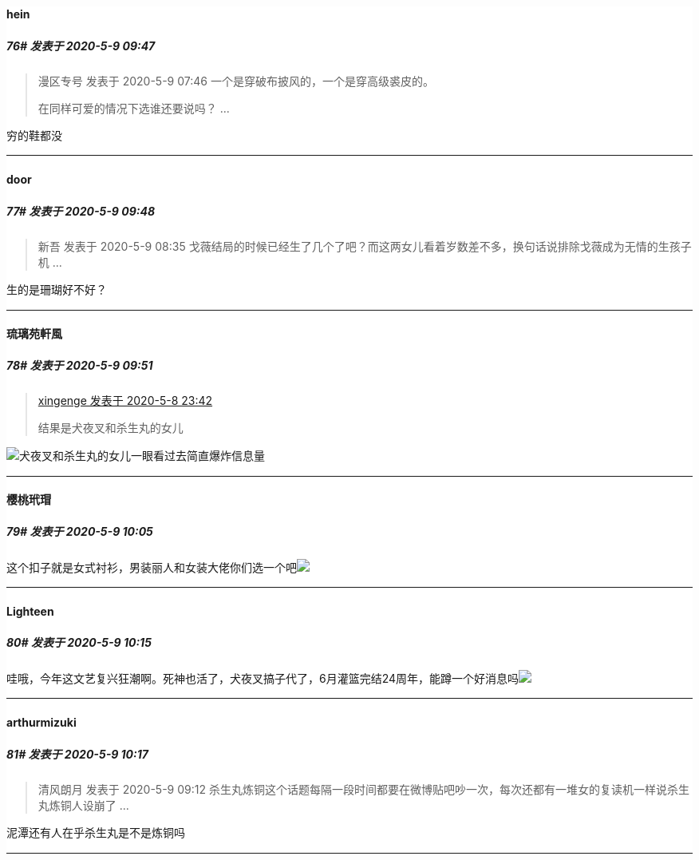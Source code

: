 ####  hein  
##### 76#       发表于 2020-5-9 09:47

<blockquote>漫区专号 发表于 2020-5-9 07:46
一个是穿破布披风的，一个是穿高级裘皮的。

在同样可爱的情况下选谁还要说吗？ ...</blockquote>
穷的鞋都没

*****

####  door  
##### 77#       发表于 2020-5-9 09:48

<blockquote>新吾 发表于 2020-5-9 08:35
戈薇结局的时候已经生了几个了吧？而这两女儿看着岁数差不多，换句话说排除戈薇成为无情的生孩子机 ...</blockquote>
生的是珊瑚好不好？

*****

####  琉璃苑軒風  
##### 78#       发表于 2020-5-9 09:51

<blockquote><a href="httphttps://bbs.saraba1st.com/2b/forum.php?mod=redirect&amp;goto=findpost&amp;pid=47350882&amp;ptid=1930252" target="_blank">xingenge 发表于 2020-5-8 23:42</a>

结果是犬夜叉和杀生丸的女儿</blockquote>
<img src="https://static.saraba1st.com/image/smiley/face2017/026.png" referrerpolicy="no-referrer">犬夜叉和杀生丸的女儿一眼看过去简直爆炸信息量

*****

####  樱桃玳瑁  
##### 79#       发表于 2020-5-9 10:05

这个扣子就是女式衬衫，男装丽人和女装大佬你们选一个吧<img src="https://static.saraba1st.com/image/smiley/face2017/067.png" referrerpolicy="no-referrer">

*****

####  Lighteen  
##### 80#       发表于 2020-5-9 10:15

哇哦，今年这文艺复兴狂潮啊。死神也活了，犬夜叉搞子代了，6月灌篮完结24周年，能蹲一个好消息吗<img src="https://static.saraba1st.com/image/smiley/face2017/135.png" referrerpolicy="no-referrer">

*****

####  arthurmizuki  
##### 81#       发表于 2020-5-9 10:17

<blockquote>清风朗月 发表于 2020-5-9 09:12
杀生丸炼铜这个话题每隔一段时间都要在微博贴吧吵一次，每次还都有一堆女的复读机一样说杀生丸炼铜人设崩了 ...</blockquote>
泥潭还有人在乎杀生丸是不是炼铜吗

*****

